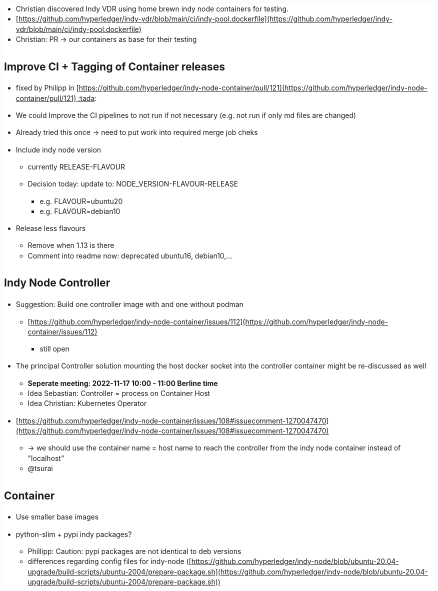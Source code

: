 - Christian discovered Indy VDR using home brewn indy node containers for testing.
- [https://github.com/hyperledger/indy-vdr/blob/main/ci/indy-pool.dockerfile](https://github.com/hyperledger/indy-vdr/blob/main/ci/indy-pool.dockerfile)
- Christian: PR → our containers as base for their testing

## Improve CI + Tagging of Container releases

- fixed by Philipp in [https://github.com/hyperledger/indy-node-container/pull/121](https://github.com/hyperledger/indy-node-container/pull/121) :tada:



- We could Improve the CI pipelines to not run if not necessary (e.g. not run if only md files are changed)
- Already tried this once → need to put work into required merge job cheks
- Include indy node version
  
  - currently RELEASE-FLAVOUR
  - Decision today: update to: NODE\_VERSION-FLAVOUR-RELEASE
    
    - e.g. FLAVOUR=ubuntu20
    - e.g. FLAVOUR=debian10
- Release less flavours
  
  - Remove when 1.13 is there
  - Comment into readme now: deprecated ubuntu16, debian10,...

## Indy Node Controller

- Suggestion: Build one controller image with and one without podman
  
  - [https://github.com/hyperledger/indy-node-container/issues/112](https://github.com/hyperledger/indy-node-container/issues/112)
    
    - still open
- The principal Controller solution mounting the host docker socket into the controller container might be re-discussed as well
  
  - **Seperate meeting: 2022-11-17 10:00 - 11:00 Berline time**
  - Idea Sebastian: Controller = process on Container Host
  - Idea Christian: Kubernetes Operator
- [https://github.com/hyperledger/indy-node-container/issues/108#issuecomment-1270047470](https://github.com/hyperledger/indy-node-container/issues/108#issuecomment-1270047470)
  
  - → we should use the container name = host name to reach the controller from the indy node container instead of "localhost"
  - @tsurai

## Container

- Use smaller base images
- python-slim + pypi indy packages?
  
  - Phillipp: Caution: pypi packages are not identical to deb versions
  - differences regarding config files for indy-node ([https://github.com/hyperledger/indy-node/blob/ubuntu-20.04-upgrade/build-scripts/ubuntu-2004/prepare-package.sh](https://github.com/hyperledger/indy-node/blob/ubuntu-20.04-upgrade/build-scripts/ubuntu-2004/prepare-package.sh))
